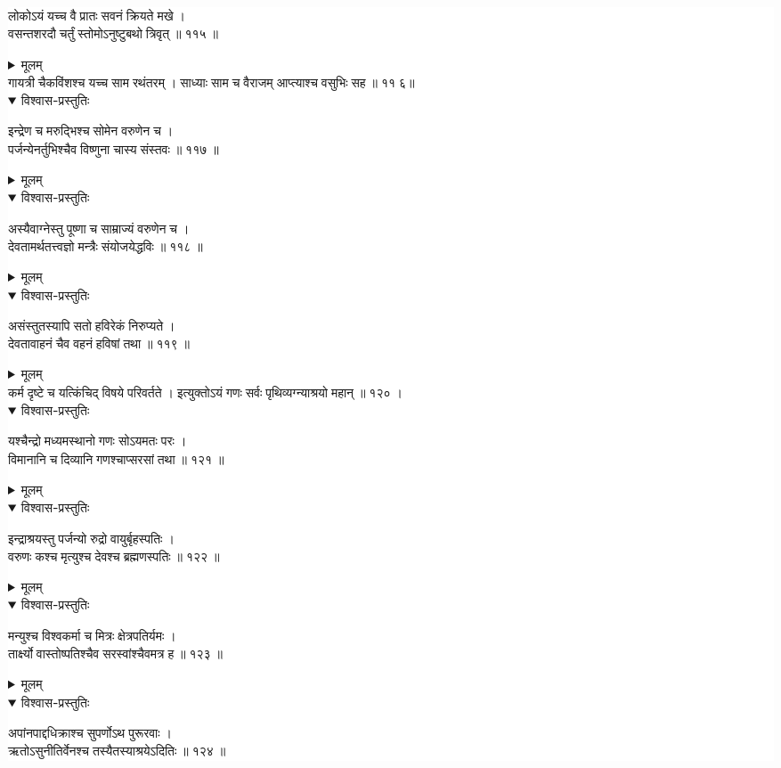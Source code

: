 लोकोऽयं यच्च वै प्रातः सवनं क्रियते मखे ।  
वसन्तशरदौ चर्तुं स्तोमोऽनुष्टुबथो त्रिवृत् ॥ ११५ ॥
</details>

<details><summary>मूलम्</summary></details>
गायत्री चैकविंशश्च यच्च साम रथंतरम् ।  
साध्याः साम च वैराजम् आप्त्याश्च वसुभिः सह ॥ ११ ६॥  

<details open><summary>विश्वास-प्रस्तुतिः</summary>

इन्द्रेण च मरुद्भिश्च सोमेन वरुणेन च ।  
पर्जन्येनर्तुभिश्चैव विष्णुना चास्य संस्तवः ॥ ११७ ॥
</details>

<details><summary>मूलम्</summary></details>

<details open><summary>विश्वास-प्रस्तुतिः</summary>

अस्यैवाग्नेस्तु पूष्णा च साम्राज्यं वरुणेन च ।  
देवतामर्थतत्त्वज्ञो मन्त्रैः संयोजयेद्धविः ॥ ११८ ॥
</details>

<details><summary>मूलम्</summary></details>

<details open><summary>विश्वास-प्रस्तुतिः</summary>

असंस्तुतस्यापि सतो हविरेकं निरुप्यते ।  
देवतावाहनं चैव वहनं हविषां तथा ॥ ११९ ॥
</details>

<details><summary>मूलम्</summary></details>
कर्म दृष्टे च यत्किंचिद् विषये परिवर्तते ।  
इत्युक्तोऽयं गणः सर्वः पृथिव्यग्न्याश्रयो महान् ॥ १२० ।  

<details open><summary>विश्वास-प्रस्तुतिः</summary>

यश्चैन्द्रो मध्यमस्थानो गणः सोऽयमतः परः ।  
विमानानि च दिव्यानि गणश्चाप्सरसां तथा ॥ १२१ ॥
</details>

<details><summary>मूलम्</summary></details>

<details open><summary>विश्वास-प्रस्तुतिः</summary>

इन्द्राश्रयस्तु पर्जन्यो रुद्रो वायुर्बृहस्पतिः ।  
वरुणः कश्च मृत्युश्च देवश्च ब्रह्मणस्पतिः ॥ १२२ ॥
</details>

<details><summary>मूलम्</summary></details>

<details open><summary>विश्वास-प्रस्तुतिः</summary>

मन्युश्च विश्वकर्मा च मित्रः क्षेत्रपतिर्यमः ।  
तार्क्ष्यो वास्तोष्पतिश्चैव सरस्वांश्चैवमत्र ह ॥ १२३ ॥
</details>

<details><summary>मूलम्</summary></details>

<details open><summary>विश्वास-प्रस्तुतिः</summary>

अपांनपाद्दधिक्राश्च सुपर्णोऽथ पुरूरवाः ।  
ऋतोऽसुनीतिर्वेनश्च तस्यैतस्याश्रयेऽदितिः ॥ १२४ ॥
</details>
